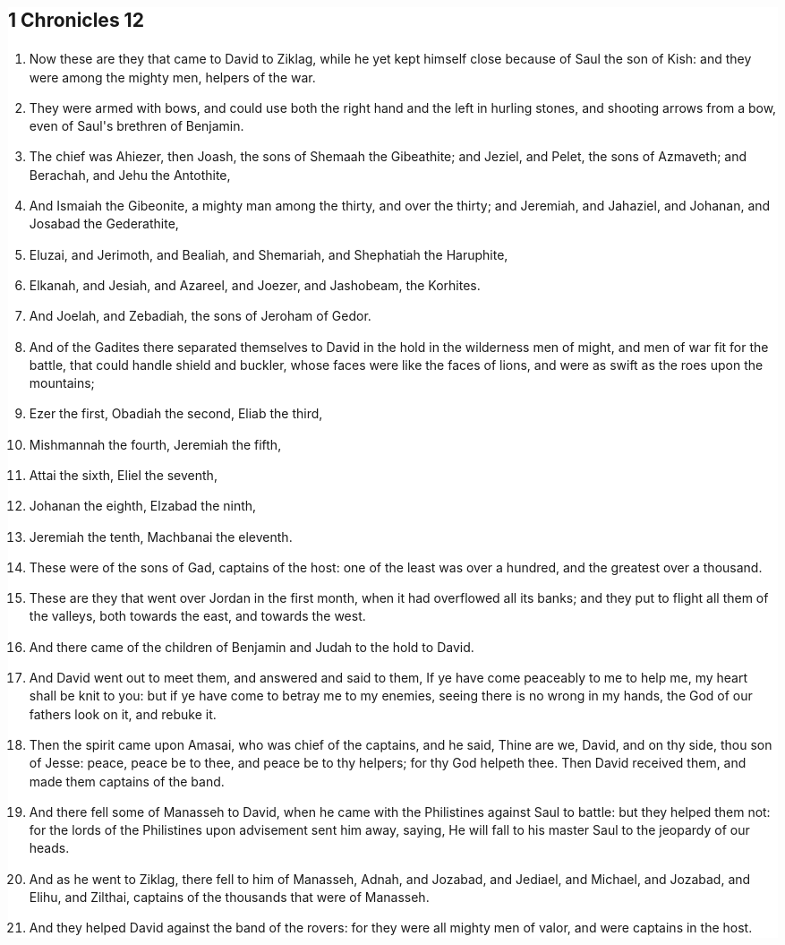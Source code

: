 ## 1 Chronicles 12

1. Now these are they that came to David to Ziklag, while he yet kept himself close because of Saul the son of Kish: and they were among the mighty men, helpers of the war.

2. They were armed with bows, and could use both the right hand and the left in hurling stones, and shooting arrows from a bow, even of Saul's brethren of Benjamin.

3. The chief was Ahiezer, then Joash, the sons of Shemaah the Gibeathite; and Jeziel, and Pelet, the sons of Azmaveth; and Berachah, and Jehu the Antothite,

4. And Ismaiah the Gibeonite, a mighty man among the thirty, and over the thirty; and Jeremiah, and Jahaziel, and Johanan, and Josabad the Gederathite,

5. Eluzai, and Jerimoth, and Bealiah, and Shemariah, and Shephatiah the Haruphite,

6. Elkanah, and Jesiah, and Azareel, and Joezer, and Jashobeam, the Korhites.

7. And Joelah, and Zebadiah, the sons of Jeroham of Gedor.

8. And of the Gadites there separated themselves to David in the hold in the wilderness men of might, and men of war fit for the battle, that could handle shield and buckler, whose faces were like the faces of lions, and were as swift as the roes upon the mountains;

9. Ezer the first, Obadiah the second, Eliab the third,

10. Mishmannah the fourth, Jeremiah the fifth,

11. Attai the sixth, Eliel the seventh,

12. Johanan the eighth, Elzabad the ninth,

13. Jeremiah the tenth, Machbanai the eleventh.

14. These were of the sons of Gad, captains of the host: one of the least was over a hundred, and the greatest over a thousand.

15. These are they that went over Jordan in the first month, when it had overflowed all its banks; and they put to flight all them of the valleys, both towards the east, and towards the west.

16. And there came of the children of Benjamin and Judah to the hold to David.

17. And David went out to meet them, and answered and said to them, If ye have come peaceably to me to help me, my heart shall be knit to you: but if ye have come to betray me to my enemies, seeing there is no wrong in my hands, the God of our fathers look on it, and rebuke it.

18. Then the spirit came upon Amasai, who was chief of the captains, and he said, Thine are we, David, and on thy side, thou son of Jesse: peace, peace be to thee, and peace be to thy helpers; for thy God helpeth thee. Then David received them, and made them captains of the band.

19. And there fell some of Manasseh to David, when he came with the Philistines against Saul to battle: but they helped them not: for the lords of the Philistines upon advisement sent him away, saying, He will fall to his master Saul to the jeopardy of our heads.

20. And as he went to Ziklag, there fell to him of Manasseh, Adnah, and Jozabad, and Jediael, and Michael, and Jozabad, and Elihu, and Zilthai, captains of the thousands that were of Manasseh.

21. And they helped David against the band of the rovers: for they were all mighty men of valor, and were captains in the host.
